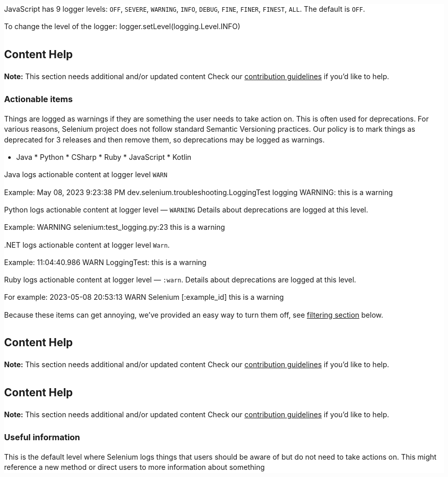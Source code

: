 JavaScript has 9 logger levels: `OFF`, `SEVERE`, `WARNING`, `INFO`, `DEBUG`, `FINE`, `FINER`, `FINEST`, `ALL`. The default is `OFF`.

To change the level of the logger:               logger.setLevel(logging.Level.INFO)     

## Content Help

**Note:** This section needs additional and/or updated content      Check our [contribution guidelines](https://www.selenium.dev/documentation/about/contributing/) if you’d like to help.

### Actionable items

Things are logged as warnings if they are something the user needs to take action on. This is often used for deprecations. For various reasons, Selenium project does not follow standard Semantic Versioning practices. Our policy is to mark things as deprecated for 3 releases and then remove them, so deprecations may be logged as warnings.

  * Java   * Python   * CSharp   * Ruby   * JavaScript   * Kotlin

Java logs actionable content at logger level `WARN`

Example:               May 08, 2023 9:23:38 PM dev.selenium.troubleshooting.LoggingTest logging     WARNING: this is a warning     

Python logs actionable content at logger level — `WARNING` Details about deprecations are logged at this level.

Example:               WARNING  selenium:test_logging.py:23 this is a warning     

.NET logs actionable content at logger level `Warn`.

Example:               11:04:40.986 WARN LoggingTest: this is a warning     

Ruby logs actionable content at logger level — `:warn`. Details about deprecations are logged at this level.

For example:               2023-05-08 20:53:13 WARN Selenium [:example_id] this is a warning      

Because these items can get annoying, we’ve provided an easy way to turn them off, see [filtering section](https://www.selenium.dev/documentation/webdriver/troubleshooting/logging/#logger-filtering) below.

## Content Help

**Note:** This section needs additional and/or updated content      Check our [contribution guidelines](https://www.selenium.dev/documentation/about/contributing/) if you’d like to help.

## Content Help

**Note:** This section needs additional and/or updated content      Check our [contribution guidelines](https://www.selenium.dev/documentation/about/contributing/) if you’d like to help.

### Useful information

This is the default level where Selenium logs things that users should be aware of but do not need to take actions on. This might reference a new method or direct users to more information about something
